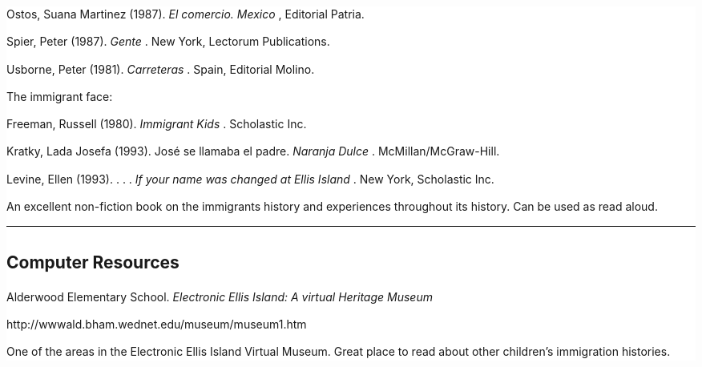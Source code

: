 </p>
<p>
Ostos, Suana Martinez (1987).
<i>
El comercio. Mexico
</i>
, Editorial Patria.
</p>
<p>
Spier, Peter (1987).
<i>
Gente
</i>
. New York, Lectorum Publications.
</p>
<p>
Usborne, Peter (1981).
<i>
Carreteras
</i>
. Spain, Editorial Molino.
</p>
<p>
The immigrant face:
</p>
<p>
Freeman, Russell (1980).
<i>
Immigrant Kids
</i>
. Scholastic Inc.
</p>
<p>
Kratky, Lada Josefa (1993). José se llamaba el padre.
<i>
Naranja Dulce
</i>
. McMillan/McGraw-Hill.
</p>
<p>
Levine, Ellen (1993).  . . .
<i>
If your name was changed at Ellis Island
</i>
. New York, Scholastic Inc.
</p>
<p>
An excellent non-fiction book on the immigrants history and experiences throughout its history. Can be used as read aloud.
</p>
<hr/>
<h2>
Computer Resources
</h2>
Alderwood Elementary School.
<i>
Electronic Ellis Island: A virtual Heritage Museum
</i>
<p>
http://wwwald.bham.wednet.edu/museum/museum1.htm
</p>
<p>
One of the areas in the Electronic Ellis Island Virtual Museum. Great place to read about other children’s immigration histories.